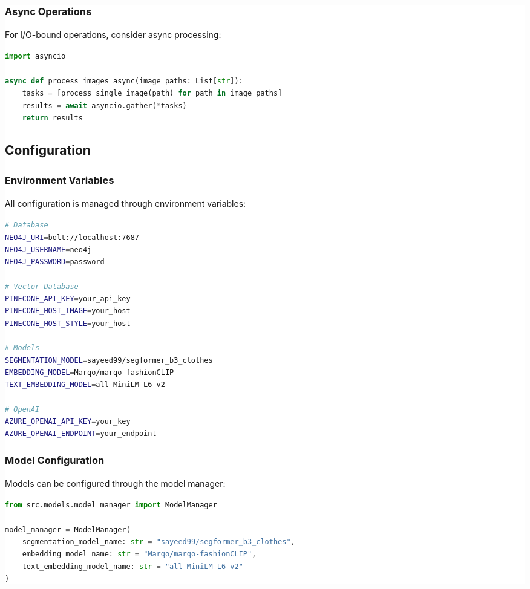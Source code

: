 ### Async Operations

For I/O-bound operations, consider async processing:

```python
import asyncio

async def process_images_async(image_paths: List[str]):
    tasks = [process_single_image(path) for path in image_paths]
    results = await asyncio.gather(*tasks)
    return results
```

## Configuration

### Environment Variables

All configuration is managed through environment variables:

```bash
# Database
NEO4J_URI=bolt://localhost:7687
NEO4J_USERNAME=neo4j
NEO4J_PASSWORD=password

# Vector Database
PINECONE_API_KEY=your_api_key
PINECONE_HOST_IMAGE=your_host
PINECONE_HOST_STYLE=your_host

# Models
SEGMENTATION_MODEL=sayeed99/segformer_b3_clothes
EMBEDDING_MODEL=Marqo/marqo-fashionCLIP
TEXT_EMBEDDING_MODEL=all-MiniLM-L6-v2

# OpenAI
AZURE_OPENAI_API_KEY=your_key
AZURE_OPENAI_ENDPOINT=your_endpoint
```

### Model Configuration

Models can be configured through the model manager:

```python
from src.models.model_manager import ModelManager

model_manager = ModelManager(
    segmentation_model_name: str = "sayeed99/segformer_b3_clothes",
    embedding_model_name: str = "Marqo/marqo-fashionCLIP",
    text_embedding_model_name: str = "all-MiniLM-L6-v2"
)
```
